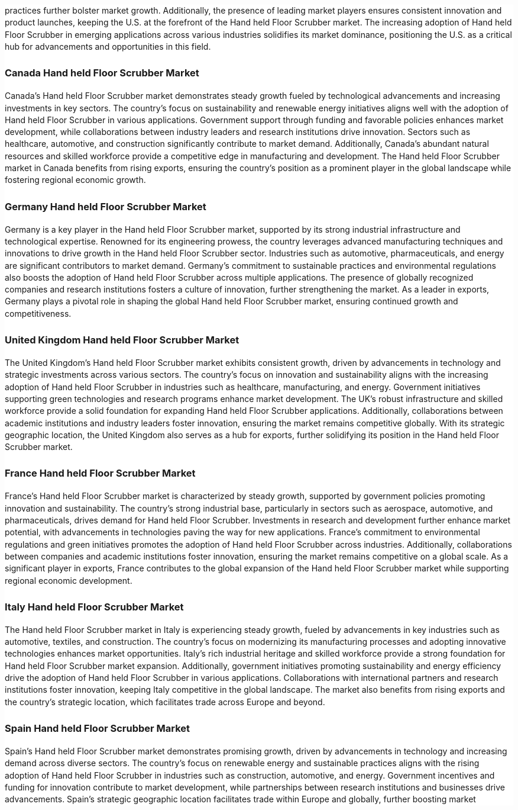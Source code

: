 practices further bolster market growth. Additionally, the presence of leading market players ensures consistent innovation and product launches, keeping the U.S. at the forefront of the Hand held Floor Scrubber market. The increasing adoption of Hand held Floor Scrubber in emerging applications across various industries solidifies its market dominance, positioning the U.S. as a critical hub for advancements and opportunities in this field.</p><h3>Canada Hand held Floor Scrubber Market</h3><p>Canada&rsquo;s Hand held Floor Scrubber market demonstrates steady growth fueled by technological advancements and increasing investments in key sectors. The country&rsquo;s focus on sustainability and renewable energy initiatives aligns well with the adoption of Hand held Floor Scrubber in various applications. Government support through funding and favorable policies enhances market development, while collaborations between industry leaders and research institutions drive innovation. Sectors such as healthcare, automotive, and construction significantly contribute to market demand. Additionally, Canada&rsquo;s abundant natural resources and skilled workforce provide a competitive edge in manufacturing and development. The Hand held Floor Scrubber market in Canada benefits from rising exports, ensuring the country&rsquo;s position as a prominent player in the global landscape while fostering regional economic growth.</p><h3>Germany Hand held Floor Scrubber Market</h3><p>Germany is a key player in the Hand held Floor Scrubber market, supported by its strong industrial infrastructure and technological expertise. Renowned for its engineering prowess, the country leverages advanced manufacturing techniques and innovations to drive growth in the Hand held Floor Scrubber sector. Industries such as automotive, pharmaceuticals, and energy are significant contributors to market demand. Germany&rsquo;s commitment to sustainable practices and environmental regulations also boosts the adoption of Hand held Floor Scrubber across multiple applications. The presence of globally recognized companies and research institutions fosters a culture of innovation, further strengthening the market. As a leader in exports, Germany plays a pivotal role in shaping the global Hand held Floor Scrubber market, ensuring continued growth and competitiveness.</p><h3>United Kingdom Hand held Floor Scrubber Market</h3><p>The United Kingdom&rsquo;s Hand held Floor Scrubber market exhibits consistent growth, driven by advancements in technology and strategic investments across various sectors. The country&rsquo;s focus on innovation and sustainability aligns with the increasing adoption of Hand held Floor Scrubber in industries such as healthcare, manufacturing, and energy. Government initiatives supporting green technologies and research programs enhance market development. The UK&rsquo;s robust infrastructure and skilled workforce provide a solid foundation for expanding Hand held Floor Scrubber applications. Additionally, collaborations between academic institutions and industry leaders foster innovation, ensuring the market remains competitive globally. With its strategic geographic location, the United Kingdom also serves as a hub for exports, further solidifying its position in the Hand held Floor Scrubber market.</p><h3>France Hand held Floor Scrubber Market</h3><p>France&rsquo;s Hand held Floor Scrubber market is characterized by steady growth, supported by government policies promoting innovation and sustainability. The country&rsquo;s strong industrial base, particularly in sectors such as aerospace, automotive, and pharmaceuticals, drives demand for Hand held Floor Scrubber. Investments in research and development further enhance market potential, with advancements in technologies paving the way for new applications. France&rsquo;s commitment to environmental regulations and green initiatives promotes the adoption of Hand held Floor Scrubber across industries. Additionally, collaborations between companies and academic institutions foster innovation, ensuring the market remains competitive on a global scale. As a significant player in exports, France contributes to the global expansion of the Hand held Floor Scrubber market while supporting regional economic development.</p><h3>Italy Hand held Floor Scrubber Market</h3><p>The Hand held Floor Scrubber market in Italy is experiencing steady growth, fueled by advancements in key industries such as automotive, textiles, and construction. The country&rsquo;s focus on modernizing its manufacturing processes and adopting innovative technologies enhances market opportunities. Italy&rsquo;s rich industrial heritage and skilled workforce provide a strong foundation for Hand held Floor Scrubber market expansion. Additionally, government initiatives promoting sustainability and energy efficiency drive the adoption of Hand held Floor Scrubber in various applications. Collaborations with international partners and research institutions foster innovation, keeping Italy competitive in the global landscape. The market also benefits from rising exports and the country&rsquo;s strategic location, which facilitates trade across Europe and beyond.</p><h3>Spain Hand held Floor Scrubber Market</h3><p>Spain&rsquo;s Hand held Floor Scrubber market demonstrates promising growth, driven by advancements in technology and increasing demand across diverse sectors. The country&rsquo;s focus on renewable energy and sustainable practices aligns with the rising adoption of Hand held Floor Scrubber in industries such as construction, automotive, and energy. Government incentives and funding for innovation contribute to market development, while partnerships between research institutions and businesses drive advancements. Spain&rsquo;s strategic geographic location facilitates trade within Europe and globally, further boosting market